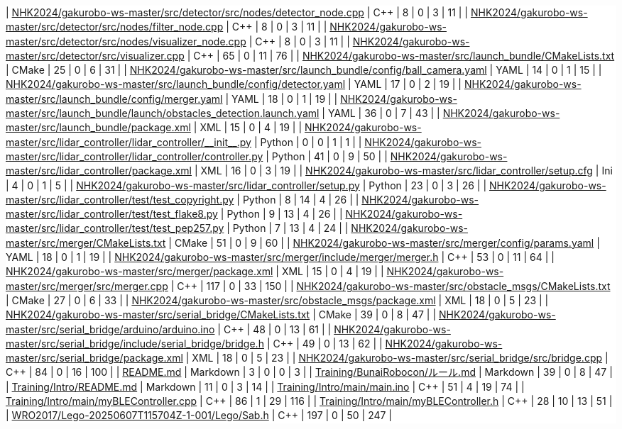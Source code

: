 | [NHK2024/gakurobo-ws-master/src/detector/src/nodes/detector\_node.cpp](/NHK2024/gakurobo-ws-master/src/detector/src/nodes/detector_node.cpp) | C++ | 8 | 0 | 3 | 11 |
| [NHK2024/gakurobo-ws-master/src/detector/src/nodes/filter\_node.cpp](/NHK2024/gakurobo-ws-master/src/detector/src/nodes/filter_node.cpp) | C++ | 8 | 0 | 3 | 11 |
| [NHK2024/gakurobo-ws-master/src/detector/src/nodes/visualizer\_node.cpp](/NHK2024/gakurobo-ws-master/src/detector/src/nodes/visualizer_node.cpp) | C++ | 8 | 0 | 3 | 11 |
| [NHK2024/gakurobo-ws-master/src/detector/src/visualizer.cpp](/NHK2024/gakurobo-ws-master/src/detector/src/visualizer.cpp) | C++ | 65 | 0 | 11 | 76 |
| [NHK2024/gakurobo-ws-master/src/launch\_bundle/CMakeLists.txt](/NHK2024/gakurobo-ws-master/src/launch_bundle/CMakeLists.txt) | CMake | 25 | 0 | 6 | 31 |
| [NHK2024/gakurobo-ws-master/src/launch\_bundle/config/ball\_camera.yaml](/NHK2024/gakurobo-ws-master/src/launch_bundle/config/ball_camera.yaml) | YAML | 14 | 0 | 1 | 15 |
| [NHK2024/gakurobo-ws-master/src/launch\_bundle/config/detector.yaml](/NHK2024/gakurobo-ws-master/src/launch_bundle/config/detector.yaml) | YAML | 17 | 0 | 2 | 19 |
| [NHK2024/gakurobo-ws-master/src/launch\_bundle/config/merger.yaml](/NHK2024/gakurobo-ws-master/src/launch_bundle/config/merger.yaml) | YAML | 18 | 0 | 1 | 19 |
| [NHK2024/gakurobo-ws-master/src/launch\_bundle/launch/obstacles\_detection.launch.yaml](/NHK2024/gakurobo-ws-master/src/launch_bundle/launch/obstacles_detection.launch.yaml) | YAML | 36 | 0 | 7 | 43 |
| [NHK2024/gakurobo-ws-master/src/launch\_bundle/package.xml](/NHK2024/gakurobo-ws-master/src/launch_bundle/package.xml) | XML | 15 | 0 | 4 | 19 |
| [NHK2024/gakurobo-ws-master/src/lidar\_controller/lidar\_controller/\_\_init\_\_.py](/NHK2024/gakurobo-ws-master/src/lidar_controller/lidar_controller/__init__.py) | Python | 0 | 0 | 1 | 1 |
| [NHK2024/gakurobo-ws-master/src/lidar\_controller/lidar\_controller/controller.py](/NHK2024/gakurobo-ws-master/src/lidar_controller/lidar_controller/controller.py) | Python | 41 | 0 | 9 | 50 |
| [NHK2024/gakurobo-ws-master/src/lidar\_controller/package.xml](/NHK2024/gakurobo-ws-master/src/lidar_controller/package.xml) | XML | 16 | 0 | 3 | 19 |
| [NHK2024/gakurobo-ws-master/src/lidar\_controller/setup.cfg](/NHK2024/gakurobo-ws-master/src/lidar_controller/setup.cfg) | Ini | 4 | 0 | 1 | 5 |
| [NHK2024/gakurobo-ws-master/src/lidar\_controller/setup.py](/NHK2024/gakurobo-ws-master/src/lidar_controller/setup.py) | Python | 23 | 0 | 3 | 26 |
| [NHK2024/gakurobo-ws-master/src/lidar\_controller/test/test\_copyright.py](/NHK2024/gakurobo-ws-master/src/lidar_controller/test/test_copyright.py) | Python | 8 | 14 | 4 | 26 |
| [NHK2024/gakurobo-ws-master/src/lidar\_controller/test/test\_flake8.py](/NHK2024/gakurobo-ws-master/src/lidar_controller/test/test_flake8.py) | Python | 9 | 13 | 4 | 26 |
| [NHK2024/gakurobo-ws-master/src/lidar\_controller/test/test\_pep257.py](/NHK2024/gakurobo-ws-master/src/lidar_controller/test/test_pep257.py) | Python | 7 | 13 | 4 | 24 |
| [NHK2024/gakurobo-ws-master/src/merger/CMakeLists.txt](/NHK2024/gakurobo-ws-master/src/merger/CMakeLists.txt) | CMake | 51 | 0 | 9 | 60 |
| [NHK2024/gakurobo-ws-master/src/merger/config/params.yaml](/NHK2024/gakurobo-ws-master/src/merger/config/params.yaml) | YAML | 18 | 0 | 1 | 19 |
| [NHK2024/gakurobo-ws-master/src/merger/include/merger/merger.h](/NHK2024/gakurobo-ws-master/src/merger/include/merger/merger.h) | C++ | 53 | 0 | 11 | 64 |
| [NHK2024/gakurobo-ws-master/src/merger/package.xml](/NHK2024/gakurobo-ws-master/src/merger/package.xml) | XML | 15 | 0 | 4 | 19 |
| [NHK2024/gakurobo-ws-master/src/merger/src/merger.cpp](/NHK2024/gakurobo-ws-master/src/merger/src/merger.cpp) | C++ | 117 | 0 | 33 | 150 |
| [NHK2024/gakurobo-ws-master/src/obstacle\_msgs/CMakeLists.txt](/NHK2024/gakurobo-ws-master/src/obstacle_msgs/CMakeLists.txt) | CMake | 27 | 0 | 6 | 33 |
| [NHK2024/gakurobo-ws-master/src/obstacle\_msgs/package.xml](/NHK2024/gakurobo-ws-master/src/obstacle_msgs/package.xml) | XML | 18 | 0 | 5 | 23 |
| [NHK2024/gakurobo-ws-master/src/serial\_bridge/CMakeLists.txt](/NHK2024/gakurobo-ws-master/src/serial_bridge/CMakeLists.txt) | CMake | 39 | 0 | 8 | 47 |
| [NHK2024/gakurobo-ws-master/src/serial\_bridge/arduino/arduino.ino](/NHK2024/gakurobo-ws-master/src/serial_bridge/arduino/arduino.ino) | C++ | 48 | 0 | 13 | 61 |
| [NHK2024/gakurobo-ws-master/src/serial\_bridge/include/serial\_bridge/bridge.h](/NHK2024/gakurobo-ws-master/src/serial_bridge/include/serial_bridge/bridge.h) | C++ | 49 | 0 | 13 | 62 |
| [NHK2024/gakurobo-ws-master/src/serial\_bridge/package.xml](/NHK2024/gakurobo-ws-master/src/serial_bridge/package.xml) | XML | 18 | 0 | 5 | 23 |
| [NHK2024/gakurobo-ws-master/src/serial\_bridge/src/bridge.cpp](/NHK2024/gakurobo-ws-master/src/serial_bridge/src/bridge.cpp) | C++ | 84 | 0 | 16 | 100 |
| [README.md](/README.md) | Markdown | 3 | 0 | 0 | 3 |
| [Training/BunaiRobocon/ルール.md](/Training/BunaiRobocon/%E3%83%AB%E3%83%BC%E3%83%AB.md) | Markdown | 39 | 0 | 8 | 47 |
| [Training/Intro/README.md](/Training/Intro/README.md) | Markdown | 11 | 0 | 3 | 14 |
| [Training/Intro/main/main.ino](/Training/Intro/main/main.ino) | C++ | 51 | 4 | 19 | 74 |
| [Training/Intro/main/myBLEController.cpp](/Training/Intro/main/myBLEController.cpp) | C++ | 86 | 1 | 29 | 116 |
| [Training/Intro/main/myBLEController.h](/Training/Intro/main/myBLEController.h) | C++ | 28 | 10 | 13 | 51 |
| [WRO2017/Lego-20250607T115704Z-1-001/Lego/Sab.h](/WRO2017/Lego-20250607T115704Z-1-001/Lego/Sab.h) | C++ | 197 | 0 | 50 | 247 |